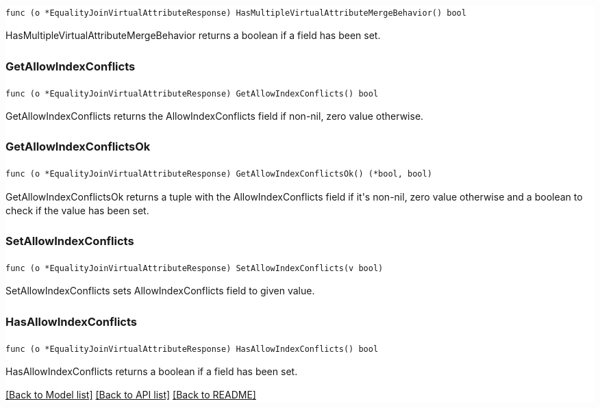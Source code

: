`func (o *EqualityJoinVirtualAttributeResponse) HasMultipleVirtualAttributeMergeBehavior() bool`

HasMultipleVirtualAttributeMergeBehavior returns a boolean if a field has been set.

### GetAllowIndexConflicts

`func (o *EqualityJoinVirtualAttributeResponse) GetAllowIndexConflicts() bool`

GetAllowIndexConflicts returns the AllowIndexConflicts field if non-nil, zero value otherwise.

### GetAllowIndexConflictsOk

`func (o *EqualityJoinVirtualAttributeResponse) GetAllowIndexConflictsOk() (*bool, bool)`

GetAllowIndexConflictsOk returns a tuple with the AllowIndexConflicts field if it's non-nil, zero value otherwise
and a boolean to check if the value has been set.

### SetAllowIndexConflicts

`func (o *EqualityJoinVirtualAttributeResponse) SetAllowIndexConflicts(v bool)`

SetAllowIndexConflicts sets AllowIndexConflicts field to given value.

### HasAllowIndexConflicts

`func (o *EqualityJoinVirtualAttributeResponse) HasAllowIndexConflicts() bool`

HasAllowIndexConflicts returns a boolean if a field has been set.


[[Back to Model list]](../README.md#documentation-for-models) [[Back to API list]](../README.md#documentation-for-api-endpoints) [[Back to README]](../README.md)


